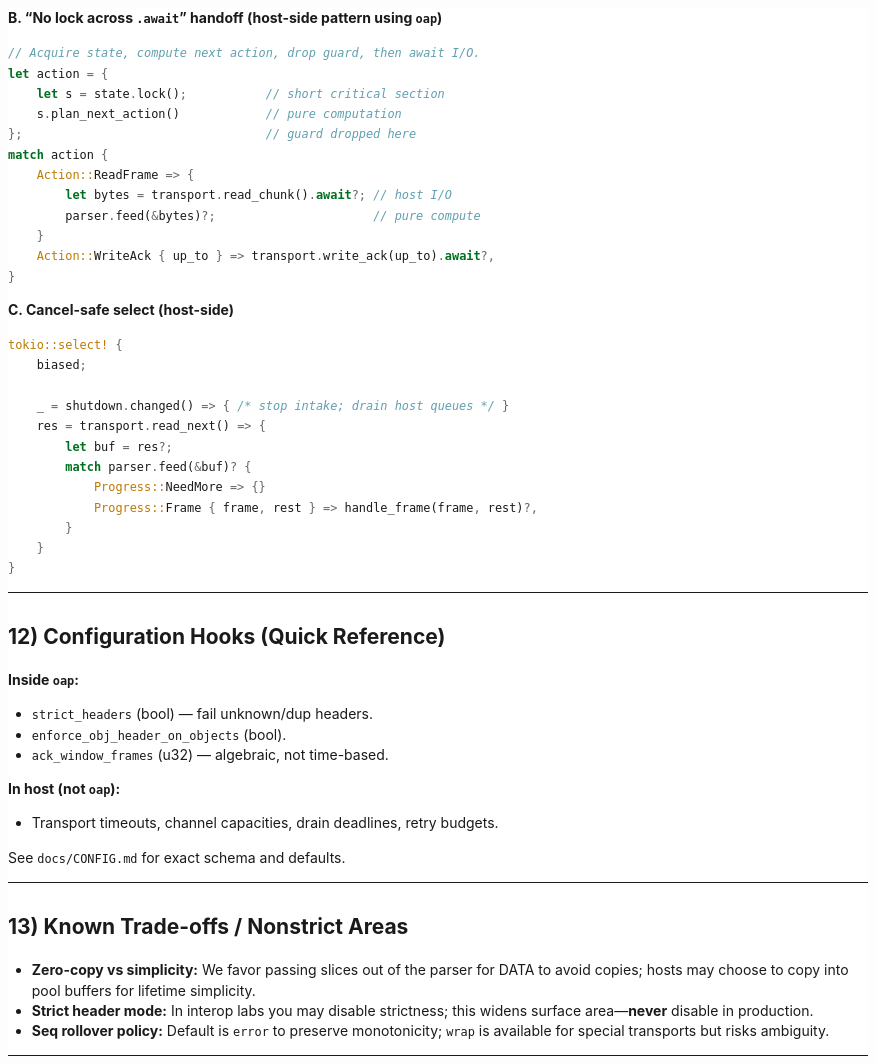 **B. “No lock across `.await`” handoff (host-side pattern using `oap`)**

```rust
// Acquire state, compute next action, drop guard, then await I/O.
let action = {
    let s = state.lock();           // short critical section
    s.plan_next_action()            // pure computation
};                                  // guard dropped here
match action {
    Action::ReadFrame => {
        let bytes = transport.read_chunk().await?; // host I/O
        parser.feed(&bytes)?;                      // pure compute
    }
    Action::WriteAck { up_to } => transport.write_ack(up_to).await?,
}
```

**C. Cancel-safe select (host-side)**

```rust
tokio::select! {
    biased;

    _ = shutdown.changed() => { /* stop intake; drain host queues */ }
    res = transport.read_next() => {
        let buf = res?;
        match parser.feed(&buf)? {
            Progress::NeedMore => {}
            Progress::Frame { frame, rest } => handle_frame(frame, rest)?,
        }
    }
}
```

---

## 12) Configuration Hooks (Quick Reference)

**Inside `oap`:**

* `strict_headers` (bool) — fail unknown/dup headers.
* `enforce_obj_header_on_objects` (bool).
* `ack_window_frames` (u32) — algebraic, not time-based.

**In host (not `oap`):**

* Transport timeouts, channel capacities, drain deadlines, retry budgets.

See `docs/CONFIG.md` for exact schema and defaults.

---

## 13) Known Trade-offs / Nonstrict Areas

* **Zero-copy vs simplicity:** We favor passing slices out of the parser for DATA to avoid copies; hosts may choose to copy into pool buffers for lifetime simplicity.
* **Strict header mode:** In interop labs you may disable strictness; this widens surface area—**never** disable in production.
* **Seq rollover policy:** Default is `error` to preserve monotonicity; `wrap` is available for special transports but risks ambiguity.

---
